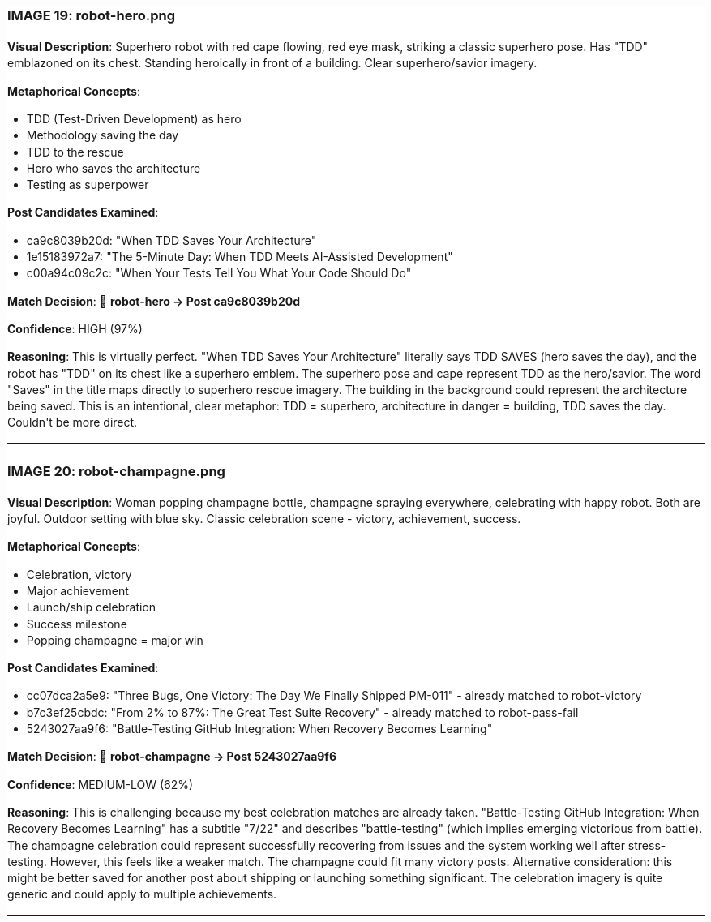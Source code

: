 
### IMAGE 19: robot-hero.png
**Visual Description**: Superhero robot with red cape flowing, red eye mask, striking a classic superhero pose. Has "TDD" emblazoned on its chest. Standing heroically in front of a building. Clear superhero/savior imagery.

**Metaphorical Concepts**:
- TDD (Test-Driven Development) as hero
- Methodology saving the day
- TDD to the rescue
- Hero who saves the architecture
- Testing as superpower

**Post Candidates Examined**:
- ca9c8039b20d: "When TDD Saves Your Architecture"
- 1e15183972a7: "The 5-Minute Day: When TDD Meets AI-Assisted Development"
- c00a94c09c2c: "When Your Tests Tell You What Your Code Should Do"

**Match Decision**: 🎯 **robot-hero → Post ca9c8039b20d**

**Confidence**: HIGH (97%)

**Reasoning**: This is virtually perfect. "When TDD Saves Your Architecture" literally says TDD SAVES (hero saves the day), and the robot has "TDD" on its chest like a superhero emblem. The superhero pose and cape represent TDD as the hero/savior. The word "Saves" in the title maps directly to superhero rescue imagery. The building in the background could represent the architecture being saved. This is an intentional, clear metaphor: TDD = superhero, architecture in danger = building, TDD saves the day. Couldn't be more direct.

---

### IMAGE 20: robot-champagne.png
**Visual Description**: Woman popping champagne bottle, champagne spraying everywhere, celebrating with happy robot. Both are joyful. Outdoor setting with blue sky. Classic celebration scene - victory, achievement, success.

**Metaphorical Concepts**:
- Celebration, victory
- Major achievement
- Launch/ship celebration
- Success milestone
- Popping champagne = major win

**Post Candidates Examined**:
- cc07dca2a5e9: "Three Bugs, One Victory: The Day We Finally Shipped PM-011" - already matched to robot-victory
- b7c3ef25cbdc: "From 2% to 87%: The Great Test Suite Recovery" - already matched to robot-pass-fail
- 5243027aa9f6: "Battle-Testing GitHub Integration: When Recovery Becomes Learning"

**Match Decision**: 🤔 **robot-champagne → Post 5243027aa9f6**

**Confidence**: MEDIUM-LOW (62%)

**Reasoning**: This is challenging because my best celebration matches are already taken. "Battle-Testing GitHub Integration: When Recovery Becomes Learning" has a subtitle "7/22" and describes "battle-testing" (which implies emerging victorious from battle). The champagne celebration could represent successfully recovering from issues and the system working well after stress-testing. However, this feels like a weaker match. The champagne could fit many victory posts. Alternative consideration: this might be better saved for another post about shipping or launching something significant. The celebration imagery is quite generic and could apply to multiple achievements.

---